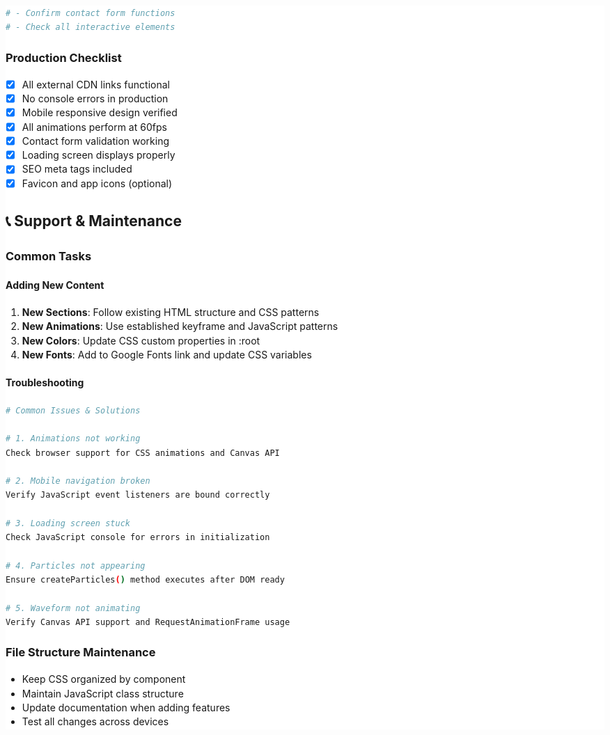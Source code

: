 ```bash
# - Confirm contact form functions
# - Check all interactive elements
```

### Production Checklist
- [x] All external CDN links functional
- [x] No console errors in production
- [x] Mobile responsive design verified
- [x] All animations perform at 60fps
- [x] Contact form validation working
- [x] Loading screen displays properly
- [x] SEO meta tags included
- [x] Favicon and app icons (optional)

## 📞 Support & Maintenance

### Common Tasks

#### Adding New Content
1. **New Sections**: Follow existing HTML structure and CSS patterns
2. **New Animations**: Use established keyframe and JavaScript patterns  
3. **New Colors**: Update CSS custom properties in :root
4. **New Fonts**: Add to Google Fonts link and update CSS variables

#### Troubleshooting
```bash
# Common Issues & Solutions

# 1. Animations not working
Check browser support for CSS animations and Canvas API

# 2. Mobile navigation broken
Verify JavaScript event listeners are bound correctly

# 3. Loading screen stuck
Check JavaScript console for errors in initialization

# 4. Particles not appearing
Ensure createParticles() method executes after DOM ready

# 5. Waveform not animating
Verify Canvas API support and RequestAnimationFrame usage
```

### File Structure Maintenance
- Keep CSS organized by component
- Maintain JavaScript class structure
- Update documentation when adding features
- Test all changes across devices
